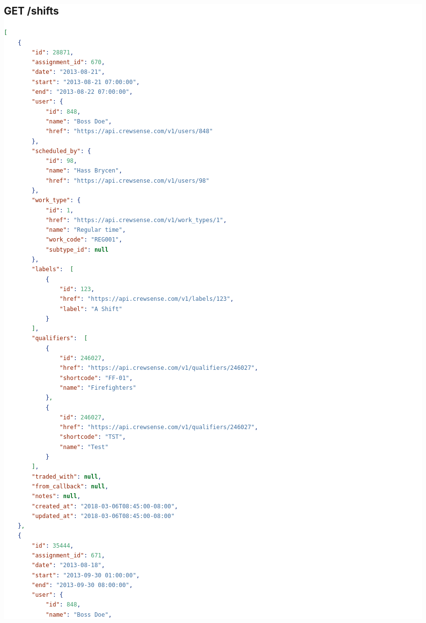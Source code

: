 ## <span class="get">GET</span> /shifts

```json
[
    {
        "id": 28871,
        "assignment_id": 670,
        "date": "2013-08-21",
        "start": "2013-08-21 07:00:00",
        "end": "2013-08-22 07:00:00",
        "user": {
            "id": 848,
            "name": "Boss Doe",
            "href": "https://api.crewsense.com/v1/users/848"
        },
        "scheduled_by": {
            "id": 98,
            "name": "Hass Brycen",
            "href": "https://api.crewsense.com/v1/users/98"
        },
        "work_type": {
            "id": 1,
            "href": "https://api.crewsense.com/v1/work_types/1",
            "name": "Regular time",
            "work_code": "REG001",
            "subtype_id": null
        },
        "labels":  [
            {
                "id": 123,
                "href": "https://api.crewsense.com/v1/labels/123",
                "label": "A Shift"
            }
        ],
        "qualifiers":  [
            {
                "id": 246027,
                "href": "https://api.crewsense.com/v1/qualifiers/246027",
                "shortcode": "FF-01",
                "name": "Firefighters"
            },
            {
                "id": 246027,
                "href": "https://api.crewsense.com/v1/qualifiers/246027",
                "shortcode": "TST",
                "name": "Test"
            }
        ],
        "traded_with": null,
        "from_callback": null,
        "notes": null,
        "created_at": "2018-03-06T08:45:00-08:00",
        "updated_at": "2018-03-06T08:45:00-08:00"
    },
    {
        "id": 35444,
        "assignment_id": 671,
        "date": "2013-08-18",
        "start": "2013-09-30 01:00:00",
        "end": "2013-09-30 08:00:00",
        "user": {
            "id": 848,
            "name": "Boss Doe",
```